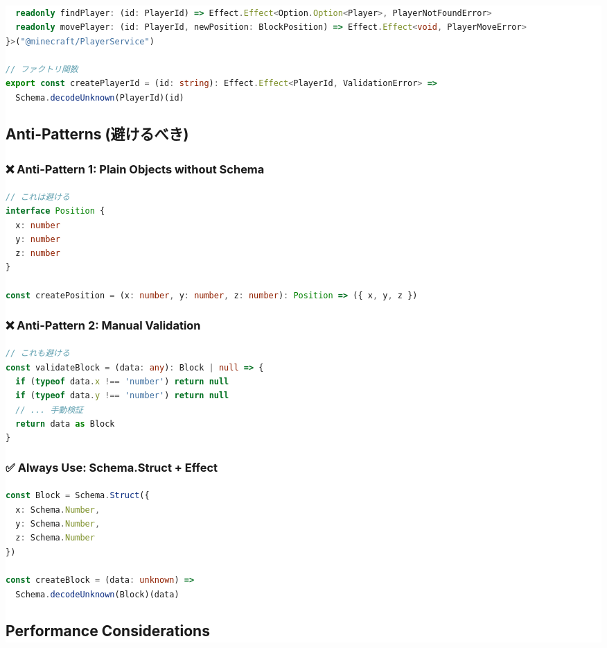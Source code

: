 ```typescript
  readonly findPlayer: (id: PlayerId) => Effect.Effect<Option.Option<Player>, PlayerNotFoundError>
  readonly movePlayer: (id: PlayerId, newPosition: BlockPosition) => Effect.Effect<void, PlayerMoveError>
}>("@minecraft/PlayerService")

// ファクトリ関数
export const createPlayerId = (id: string): Effect.Effect<PlayerId, ValidationError> =>
  Schema.decodeUnknown(PlayerId)(id)
```

## Anti-Patterns (避けるべき)

### ❌ Anti-Pattern 1: Plain Objects without Schema

```typescript
// これは避ける
interface Position {
  x: number
  y: number
  z: number
}

const createPosition = (x: number, y: number, z: number): Position => ({ x, y, z })
```

### ❌ Anti-Pattern 2: Manual Validation

```typescript
// これも避ける
const validateBlock = (data: any): Block | null => {
  if (typeof data.x !== 'number') return null
  if (typeof data.y !== 'number') return null
  // ... 手動検証
  return data as Block
}
```

### ✅ Always Use: Schema.Struct + Effect

```typescript
const Block = Schema.Struct({
  x: Schema.Number,
  y: Schema.Number,
  z: Schema.Number
})

const createBlock = (data: unknown) =>
  Schema.decodeUnknown(Block)(data)
```

## Performance Considerations

